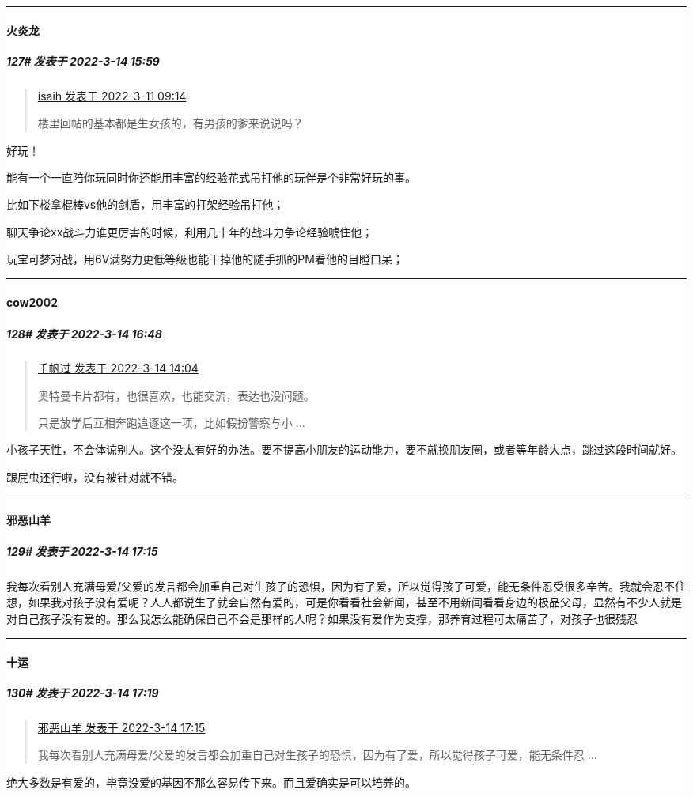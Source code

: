 
*****

####  火炎龙  
##### 127#       发表于 2022-3-14 15:59

<blockquote><a href="httphttps://bbs.saraba1st.com/2b/forum.php?mod=redirect&amp;goto=findpost&amp;pid=55000826&amp;ptid=2057029" target="_blank">isaih 发表于 2022-3-11 09:14</a>

楼里回帖的基本都是生女孩的，有男孩的爹来说说吗？</blockquote>
好玩！

能有一个一直陪你玩同时你还能用丰富的经验花式吊打他的玩伴是个非常好玩的事。

比如下楼拿棍棒vs他的剑盾，用丰富的打架经验吊打他；

聊天争论xx战斗力谁更厉害的时候，利用几十年的战斗力争论经验唬住他；

玩宝可梦对战，用6V满努力更低等级也能干掉他的随手抓的PM看他的目瞪口呆；



*****

####  cow2002  
##### 128#       发表于 2022-3-14 16:48

<blockquote><a href="httphttps://bbs.saraba1st.com/2b/forum.php?mod=redirect&amp;goto=findpost&amp;pid=55038535&amp;ptid=2057029" target="_blank">千帆过 发表于 2022-3-14 14:04</a>

奥特曼卡片都有，也很喜欢，也能交流，表达也没问题。

只是放学后互相奔跑追逐这一项，比如假扮警察与小 ...</blockquote>
小孩子天性，不会体谅别人。这个没太有好的办法。要不提高小朋友的运动能力，要不就换朋友圈，或者等年龄大点，跳过这段时间就好。

跟屁虫还行啦，没有被针对就不错。



*****

####  邪恶山羊  
##### 129#       发表于 2022-3-14 17:15

我每次看别人充满母爱/父爱的发言都会加重自己对生孩子的恐惧，因为有了爱，所以觉得孩子可爱，能无条件忍受很多辛苦。我就会忍不住想，如果我对孩子没有爱呢？人人都说生了就会自然有爱的，可是你看看社会新闻，甚至不用新闻看看身边的极品父母，显然有不少人就是对自己孩子没有爱的。那么我怎么能确保自己不会是那样的人呢？如果没有爱作为支撑，那养育过程可太痛苦了，对孩子也很残忍

*****

####  十运  
##### 130#       发表于 2022-3-14 17:19

<blockquote><a href="httphttps://bbs.saraba1st.com/2b/forum.php?mod=redirect&amp;goto=findpost&amp;pid=55041077&amp;ptid=2057029" target="_blank">邪恶山羊 发表于 2022-3-14 17:15</a>

我每次看别人充满母爱/父爱的发言都会加重自己对生孩子的恐惧，因为有了爱，所以觉得孩子可爱，能无条件忍 ...</blockquote>
绝大多数是有爱的，毕竟没爱的基因不那么容易传下来。而且爱确实是可以培养的。

